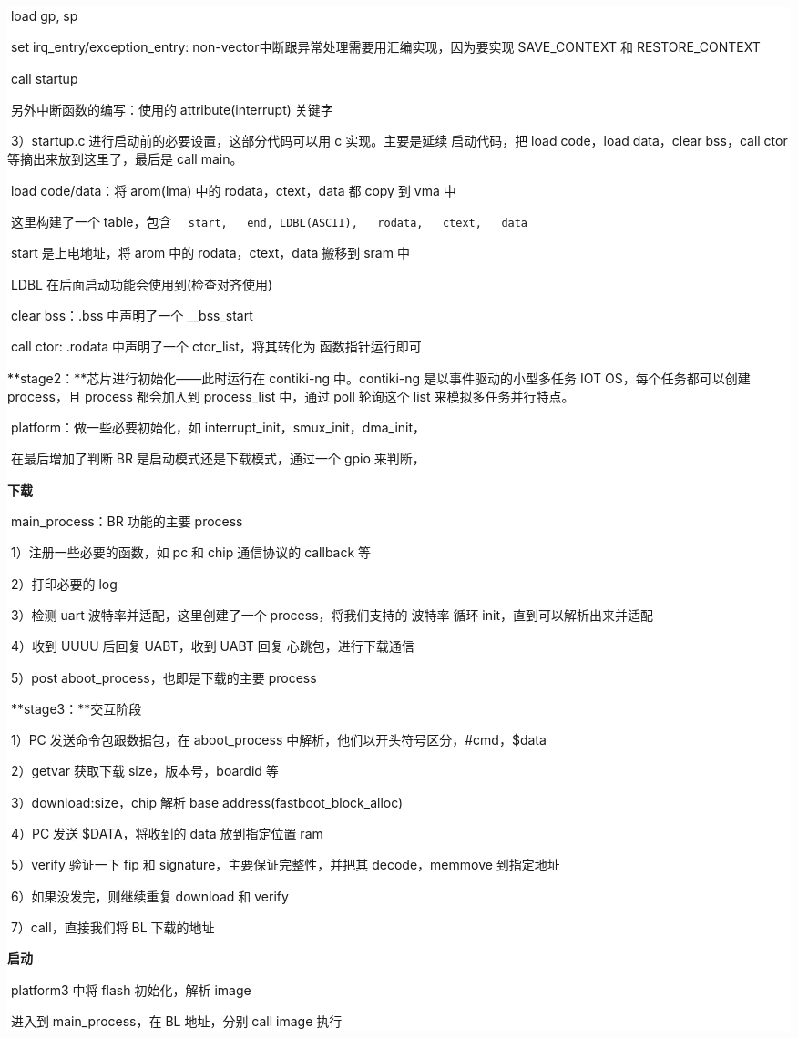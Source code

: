 ​			   load gp, sp

​			   set irq_entry/exception_entry: non-vector中断跟异常处理需要用汇编实现，因为要实现 SAVE_CONTEXT 和 RESTORE_CONTEXT

​			   call startup

​	另外中断函数的编写：使用的 attribute(interrupt) 关键字

​	3）startup.c 进行启动前的必要设置，这部分代码可以用 c 实现。主要是延续 启动代码，把 load code，load data，clear bss，call ctor 等摘出来放到这里了，最后是 call main。

​			  load code/data：将 arom(lma) 中的 rodata，ctext，data 都 copy 到 vma 中

​							  这里构建了一个 table，包含 `__start, __end, LDBL(ASCII), __rodata, __ctext, __data`

​								    start 是上电地址，将 arom 中的 rodata，ctext，data 搬移到 sram 中

​							  LDBL 在后面启动功能会使用到(检查对齐使用)

​	  		clear bss：.bss 中声明了一个 __bss_start		

​			  call ctor: .rodata 中声明了一个 ctor_list，将其转化为 函数指针运行即可	

   **stage2：**芯片进行初始化——此时运行在 contiki-ng 中。contiki-ng 是以事件驱动的小型多任务 IOT OS，每个任务都可以创建 process，且 process 都会加入到 process_list 中，通过 poll 轮询这个 list 来模拟多任务并行特点。

​	platform：做一些必要初始化，如 interrupt_init，smux_init，dma_init，

​				在最后增加了判断 BR 是启动模式还是下载模式，通过一个 gpio 来判断，

**下载**

​	main_process：BR 功能的主要 process

​		1）注册一些必要的函数，如 pc 和 chip 通信协议的 callback 等

​		2）打印必要的 log

​		3）检测 uart 波特率并适配，这里创建了一个 process，将我们支持的 波特率 循环 init，直到可以解析出来并适配

​		4）收到 UUUU 后回复 UABT，收到 UABT 回复 心跳包，进行下载通信 

​		5）post aboot_process，也即是下载的主要 process

​	**stage3：**交互阶段

​		1）PC 发送命令包跟数据包，在 aboot_process 中解析，他们以开头符号区分，#cmd，$data

​		2）getvar 获取下载 size，版本号，boardid 等

​		3）download:size，chip 解析 base address(fastboot_block_alloc)

​		4）PC 发送 $DATA，将收到的 data 放到指定位置 ram

​		5）verify 验证一下 fip 和 signature，主要保证完整性，并把其 decode，memmove 到指定地址

​		6）如果没发完，则继续重复 download 和 verify

​		7）call，直接我们将 BL 下载的地址

**启动**

​	platform3 中将 flash 初始化，解析 image

​	进入到 main_process，在 BL 地址，分别 call image 执行
